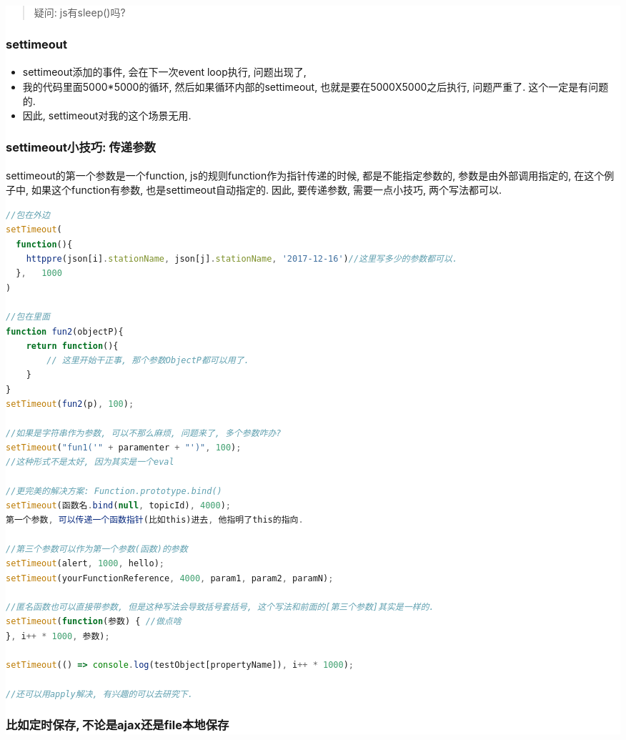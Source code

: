 > 疑问: js有sleep()吗?

### settimeout

- settimeout添加的事件, 会在下一次event loop执行, 问题出现了, 
- 我的代码里面5000*5000的循环, 然后如果循环内部的settimeout, 也就是要在5000X5000之后执行, 问题严重了. 这个一定是有问题的.
- 因此, settimeout对我的这个场景无用.

### settimeout小技巧: 传递参数

settimeout的第一个参数是一个function, js的规则function作为指针传递的时候, 都是不能指定参数的, 参数是由外部调用指定的, 在这个例子中, 如果这个function有参数, 也是settimeout自动指定的. 因此, 要传递参数, 需要一点小技巧, 两个写法都可以.

```javascript
//包在外边
setTimeout(
  function(){
    httppre(json[i].stationName, json[j].stationName, '2017-12-16')//这里写多少的参数都可以.
  },   1000			
)

//包在里面
function fun2(objectP){
    return function(){
        // 这里开始干正事, 那个参数ObjectP都可以用了.
    }
}
setTimeout(fun2(p), 100);

//如果是字符串作为参数, 可以不那么麻烦, 问题来了, 多个参数咋办?
setTimeout("fun1('" + paramenter + "')", 100);
//这种形式不是太好, 因为其实是一个eval

//更完美的解决方案: Function.prototype.bind()
setTimeout(函数名.bind(null, topicId), 4000);
第一个参数, 可以传递一个函数指针(比如this)进去, 他指明了this的指向.

//第三个参数可以作为第一个参数(函数)的参数
setTimeout(alert, 1000, hello);
setTimeout(yourFunctionReference, 4000, param1, param2, paramN);

//匿名函数也可以直接带参数, 但是这种写法会导致括号套括号, 这个写法和前面的[第三个参数]其实是一样的.
setTimeout(function(参数) { //做点啥
}, i++ * 1000, 参数);

setTimeout(() => console.log(testObject[propertyName]), i++ * 1000);

//还可以用apply解决, 有兴趣的可以去研究下.
```

### 比如定时保存, 不论是ajax还是file本地保存
